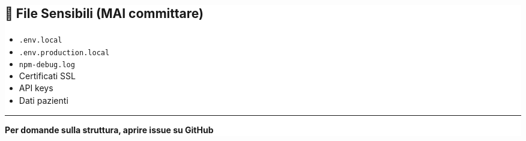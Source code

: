 ## 🔐 File Sensibili (MAI committare)

- `.env.local`
- `.env.production.local`
- `npm-debug.log`
- Certificati SSL
- API keys
- Dati pazienti

---

**Per domande sulla struttura, aprire issue su GitHub**